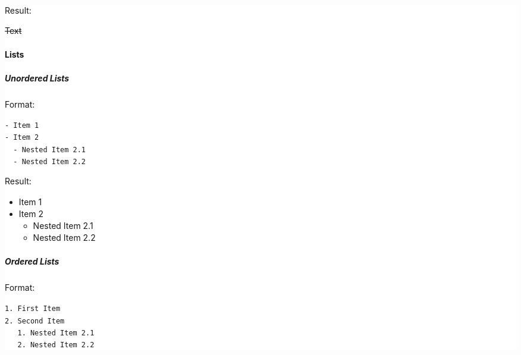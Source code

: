 Result: 

~~Text~~

</div>

</div>

#### Lists

##### Unordered Lists

<div style={{ display: 'flex' }} >

<div style = {{ width:'40%' }} >

Format: 
```
- Item 1
- Item 2
  - Nested Item 2.1
  - Nested Item 2.2
```

</div>

<div style = {{ width:'20%' }} > </div>

<div style = {{ width:'40%' }} >

Result:
- Item 1
- Item 2
  - Nested Item 2.1
  - Nested Item 2.2

</div>

</div>


##### Ordered Lists

<div style={{ display: 'flex' }} >

<div style = {{ width:'40%' }} >

Format: 
```
1. First Item
2. Second Item
   1. Nested Item 2.1
   2. Nested Item 2.2
```

</div>

<div style = {{ width:'20%' }} > </div>

<div style = {{ width:'40%' }} >
